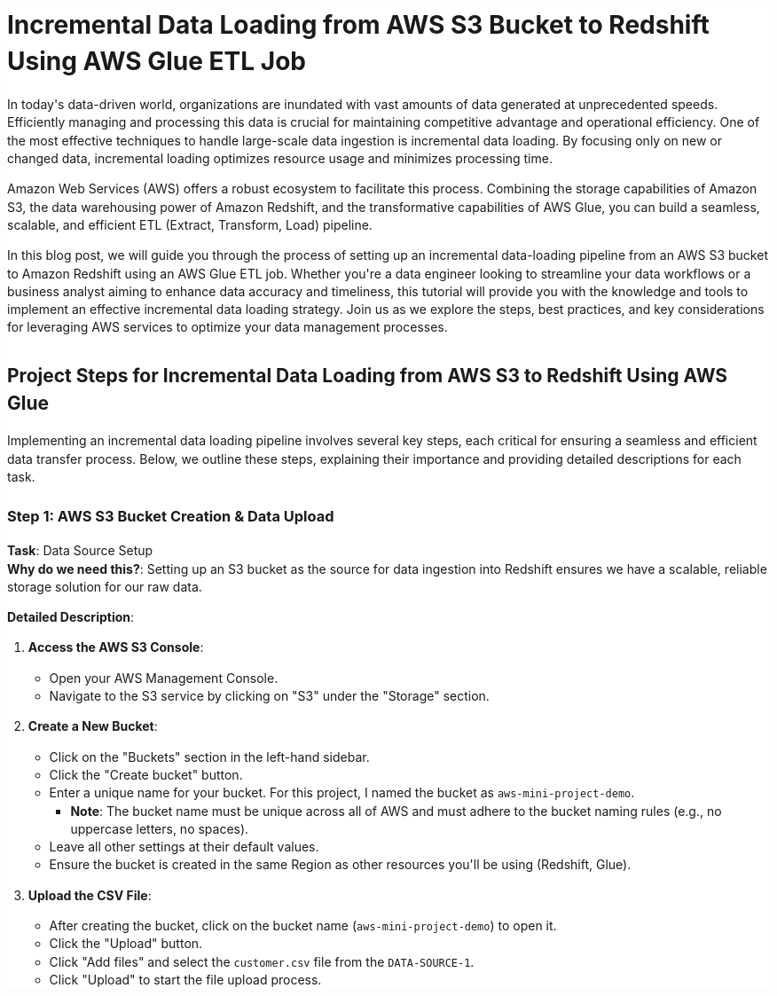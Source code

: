 # Incremental Data Loading from AWS S3 Bucket to Redshift Using AWS Glue ETL Job

In today's data-driven world, organizations are inundated with vast amounts of data generated at unprecedented speeds. Efficiently managing and processing this data is crucial for maintaining competitive advantage and operational efficiency. One of the most effective techniques to handle large-scale data ingestion is incremental data loading. By focusing only on new or changed data, incremental loading optimizes resource usage and minimizes processing time.

Amazon Web Services (AWS) offers a robust ecosystem to facilitate this process. Combining the storage capabilities of Amazon S3, the data warehousing power of Amazon Redshift, and the transformative capabilities of AWS Glue, you can build a seamless, scalable, and efficient ETL (Extract, Transform, Load) pipeline.

In this blog post, we will guide you through the process of setting up an incremental data-loading pipeline from an AWS S3 bucket to Amazon Redshift using an AWS Glue ETL job. Whether you're a data engineer looking to streamline your data workflows or a business analyst aiming to enhance data accuracy and timeliness, this tutorial will provide you with the knowledge and tools to implement an effective incremental data loading strategy. Join us as we explore the steps, best practices, and key considerations for leveraging AWS services to optimize your data management processes.

## Project Steps for Incremental Data Loading from AWS S3 to Redshift Using AWS Glue

Implementing an incremental data loading pipeline involves several key steps, each critical for ensuring a seamless and efficient data transfer process. Below, we outline these steps, explaining their importance and providing detailed descriptions for each task.

### Step 1: AWS S3 Bucket Creation & Data Upload

**Task**: Data Source Setup  
**Why do we need this?**: Setting up an S3 bucket as the source for data ingestion into Redshift ensures we have a scalable, reliable storage solution for our raw data.

**Detailed Description**:

1. **Access the AWS S3 Console**:
   - Open your AWS Management Console.
   - Navigate to the S3 service by clicking on "S3" under the "Storage" section.

2. **Create a New Bucket**:
   - Click on the "Buckets" section in the left-hand sidebar.
   - Click the "Create bucket" button.
   - Enter a unique name for your bucket. For this project, I named the bucket as `aws-mini-project-demo`.
     - **Note**: The bucket name must be unique across all of AWS and must adhere to the bucket naming rules (e.g., no uppercase letters, no spaces).
   - Leave all other settings at their default values.
   - Ensure the bucket is created in the same Region as other resources you'll be using (Redshift, Glue).

3. **Upload the CSV File**:
   - After creating the bucket, click on the bucket name (`aws-mini-project-demo`) to open it.
   - Click the "Upload" button.
   - Click "Add files" and select the `customer.csv` file from the `DATA-SOURCE-1`.
   - Click "Upload" to start the file upload process.
